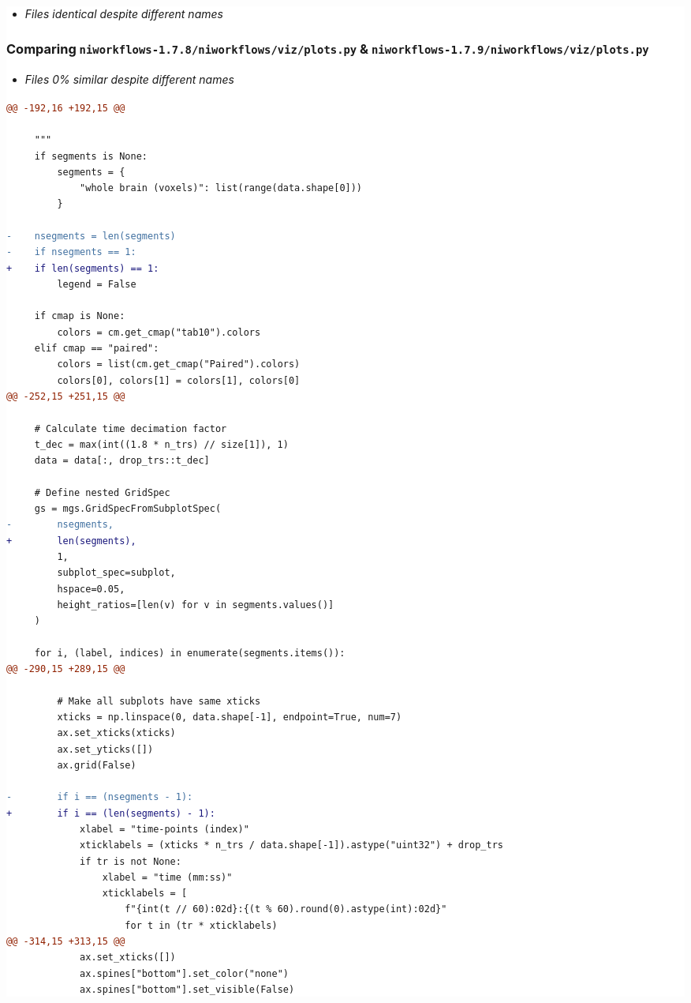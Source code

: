  * *Files identical despite different names*

### Comparing `niworkflows-1.7.8/niworkflows/viz/plots.py` & `niworkflows-1.7.9/niworkflows/viz/plots.py`

 * *Files 0% similar despite different names*

```diff
@@ -192,16 +192,15 @@
 
     """
     if segments is None:
         segments = {
             "whole brain (voxels)": list(range(data.shape[0]))
         }
 
-    nsegments = len(segments)
-    if nsegments == 1:
+    if len(segments) == 1:
         legend = False
 
     if cmap is None:
         colors = cm.get_cmap("tab10").colors
     elif cmap == "paired":
         colors = list(cm.get_cmap("Paired").colors)
         colors[0], colors[1] = colors[1], colors[0]
@@ -252,15 +251,15 @@
 
     # Calculate time decimation factor
     t_dec = max(int((1.8 * n_trs) // size[1]), 1)
     data = data[:, drop_trs::t_dec]
 
     # Define nested GridSpec
     gs = mgs.GridSpecFromSubplotSpec(
-        nsegments,
+        len(segments),
         1,
         subplot_spec=subplot,
         hspace=0.05,
         height_ratios=[len(v) for v in segments.values()]
     )
 
     for i, (label, indices) in enumerate(segments.items()):
@@ -290,15 +289,15 @@
 
         # Make all subplots have same xticks
         xticks = np.linspace(0, data.shape[-1], endpoint=True, num=7)
         ax.set_xticks(xticks)
         ax.set_yticks([])
         ax.grid(False)
 
-        if i == (nsegments - 1):
+        if i == (len(segments) - 1):
             xlabel = "time-points (index)"
             xticklabels = (xticks * n_trs / data.shape[-1]).astype("uint32") + drop_trs
             if tr is not None:
                 xlabel = "time (mm:ss)"
                 xticklabels = [
                     f"{int(t // 60):02d}:{(t % 60).round(0).astype(int):02d}"
                     for t in (tr * xticklabels)
@@ -314,15 +313,15 @@
             ax.set_xticks([])
             ax.spines["bottom"].set_color("none")
             ax.spines["bottom"].set_visible(False)
```